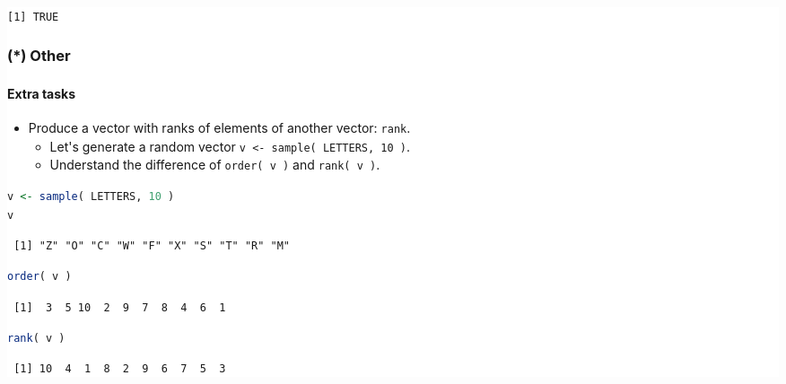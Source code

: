 ```
[1] TRUE
```

### (*) Other

#### Extra tasks

- Produce a vector with ranks of elements of another vector: `rank`.
    - Let's generate a random vector `v <- sample( LETTERS, 10 )`.
    - Understand the difference of `order( v )` and `rank( v )`.

```r
v <- sample( LETTERS, 10 )
v
```

```
 [1] "Z" "O" "C" "W" "F" "X" "S" "T" "R" "M"
```

```r
order( v )
```

```
 [1]  3  5 10  2  9  7  8  4  6  1
```

```r
rank( v )
```

```
 [1] 10  4  1  8  2  9  6  7  5  3
```


